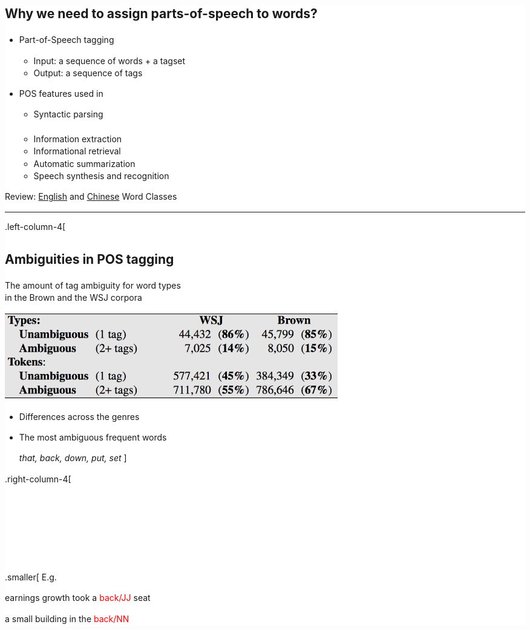 
## Why we need to assign parts-of-speech to words?

+ Part-of-Speech tagging
  + Input: a sequence of words + a tagset<br>
  + Output: a sequence of tags

+ POS features used in
  + Syntactic parsing
<br><br>
  + Information extraction
  + Informational retrieval
  + Automatic summarization
  + Speech synthesis and recognition

Review: [English](https://bxjthu.github.io/CompLing/readings/5/J+M_8.pdf) and [Chinese](https://bxjthu.github.io/CompLing/readings/5/现代汉语_北大现代汉语教研室.pdf) Word Classes

---

.left-column-4[
## Ambiguities in POS tagging

The amount of tag ambiguity for word types <br>
in the Brown and the WSJ corpora

<img src="images/ambiguity.png" width=550>

+ Differences across the genres

+ The most ambiguous frequent words

  _that, back, down, put, set_
]

.right-column-4[  
<br><br><br><br><br><br><br>
.smaller[
E.g.

earnings growth took a <font color="red">back/JJ</font> seat

a small building in the <font color="red">back/NN</font>
